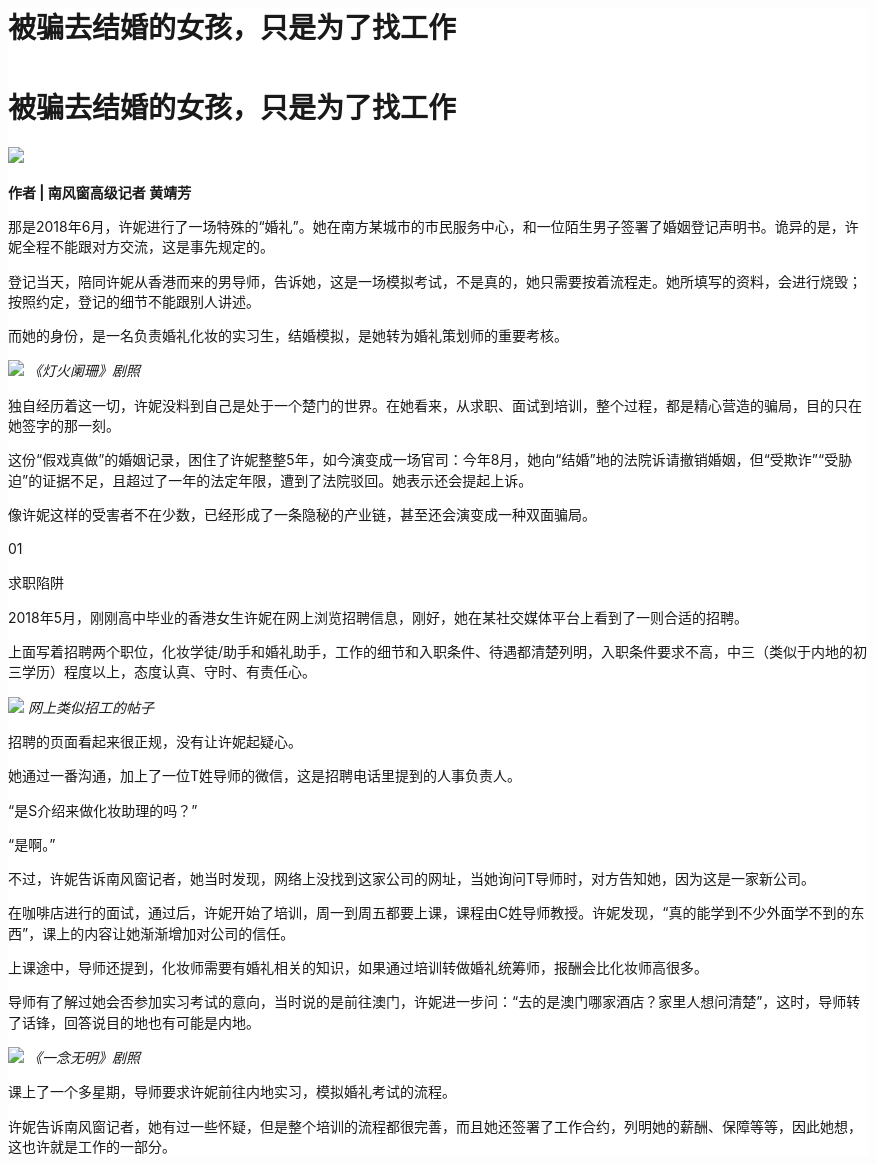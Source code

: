 # 被骗去结婚的女孩，只是为了找工作

# 被骗去结婚的女孩，只是为了找工作

![](https://inews.gtimg.com/om_bt/OOKH2wM7DLxynokOMoJnOdCaoSk8ksjEuIbugrIiTohQkAA/1000)

**作者 | 南风窗高级记者 黄靖芳**

那是2018年6月，许妮进行了一场特殊的“婚礼”。她在南方某城市的市民服务中心，和一位陌生男子签署了婚姻登记声明书。诡异的是，许妮全程不能跟对方交流，这是事先规定的。

登记当天，陪同许妮从香港而来的男导师，告诉她，这是一场模拟考试，不是真的，她只需要按着流程走。她所填写的资料，会进行烧毁；按照约定，登记的细节不能跟别人讲述。

而她的身份，是一名负责婚礼化妆的实习生，结婚模拟，是她转为婚礼策划师的重要考核。

![](https://inews.gtimg.com/om_bt/OTXxCLMAu3s7O0PzqXQyKAFqTzOCUTKT06hgoMDsYBQjgAA/1000)
_《灯火阑珊》剧照_

独自经历着这一切，许妮没料到自己是处于一个楚门的世界。在她看来，从求职、面试到培训，整个过程，都是精心营造的骗局，目的只在她签字的那一刻。

这份“假戏真做”的婚姻记录，困住了许妮整整5年，如今演变成一场官司：今年8月，她向“结婚”地的法院诉请撤销婚姻，但“受欺诈”“受胁迫”的证据不足，且超过了一年的法定年限，遭到了法院驳回。她表示还会提起上诉。

像许妮这样的受害者不在少数，已经形成了一条隐秘的产业链，甚至还会演变成一种双面骗局。

01

求职陷阱

2018年5月，刚刚高中毕业的香港女生许妮在网上浏览招聘信息，刚好，她在某社交媒体平台上看到了一则合适的招聘。

上面写着招聘两个职位，化妆学徒/助手和婚礼助手，工作的细节和入职条件、待遇都清楚列明，入职条件要求不高，中三（类似于内地的初三学历）程度以上，态度认真、守时、有责任心。

![](https://inews.gtimg.com/om_bt/OAhyK8P-TABiBIza0T9Qd9ywtYNA_brbo4MEYS35-qH8oAA/1000)
_网上类似招工的帖子_

招聘的页面看起来很正规，没有让许妮起疑心。

她通过一番沟通，加上了一位T姓导师的微信，这是招聘电话里提到的人事负责人。

“是S介绍来做化妆助理的吗？”

“是啊。”

不过，许妮告诉南风窗记者，她当时发现，网络上没找到这家公司的网址，当她询问T导师时，对方告知她，因为这是一家新公司。

在咖啡店进行的面试，通过后，许妮开始了培训，周一到周五都要上课，课程由C姓导师教授。许妮发现，“真的能学到不少外面学不到的东西”，课上的内容让她渐渐增加对公司的信任。

上课途中，导师还提到，化妆师需要有婚礼相关的知识，如果通过培训转做婚礼统筹师，报酬会比化妆师高很多。

导师有了解过她会否参加实习考试的意向，当时说的是前往澳门，许妮进一步问：“去的是澳门哪家酒店？家里人想问清楚”，这时，导师转了话锋，回答说目的地也有可能是内地。

![](https://inews.gtimg.com/om_bt/Ou12Amfna3S4dtUSg2l4ojTj4sac5EfD8J8AGYxVm4_e0AA/1000)
_《一念无明》剧照_

课上了一个多星期，导师要求许妮前往内地实习，模拟婚礼考试的流程。

许妮告诉南风窗记者，她有过一些怀疑，但是整个培训的流程都很完善，而且她还签署了工作合约，列明她的薪酬、保障等等，因此她想，这也许就是工作的一部分。
